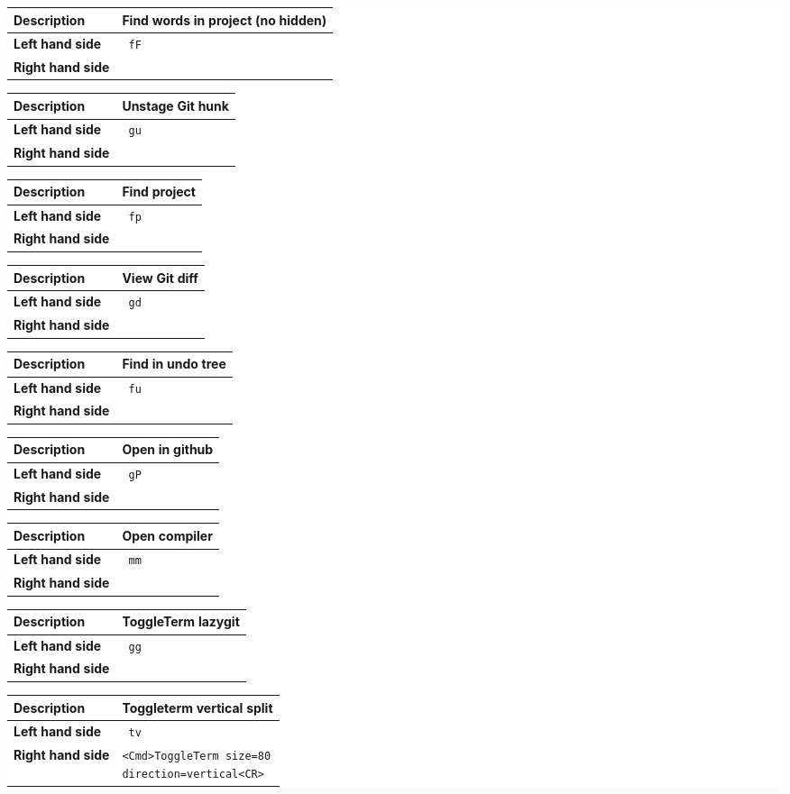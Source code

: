 | **Description** | Find words in project (no hidden) |
| :---- | :---- |
| **Left hand side** | <code> fF</code> |
| **Right hand side** | |

| **Description** | Unstage Git hunk |
| :---- | :---- |
| **Left hand side** | <code> gu</code> |
| **Right hand side** | |

| **Description** | Find project |
| :---- | :---- |
| **Left hand side** | <code> fp</code> |
| **Right hand side** | |

| **Description** | View Git diff |
| :---- | :---- |
| **Left hand side** | <code> gd</code> |
| **Right hand side** | |

| **Description** | Find in undo tree |
| :---- | :---- |
| **Left hand side** | <code> fu</code> |
| **Right hand side** | |

| **Description** | Open in github  |
| :---- | :---- |
| **Left hand side** | <code> gP</code> |
| **Right hand side** | |

| **Description** | Open compiler |
| :---- | :---- |
| **Left hand side** | <code> mm</code> |
| **Right hand side** | |

| **Description** | ToggleTerm lazygit |
| :---- | :---- |
| **Left hand side** | <code> gg</code> |
| **Right hand side** | |

| **Description** | Toggleterm vertical split |
| :---- | :---- |
| **Left hand side** | <code> tv</code> |
| **Right hand side** | <code>&lt;Cmd&gt;ToggleTerm size=80 direction=vertical&lt;CR&gt;</code> |
